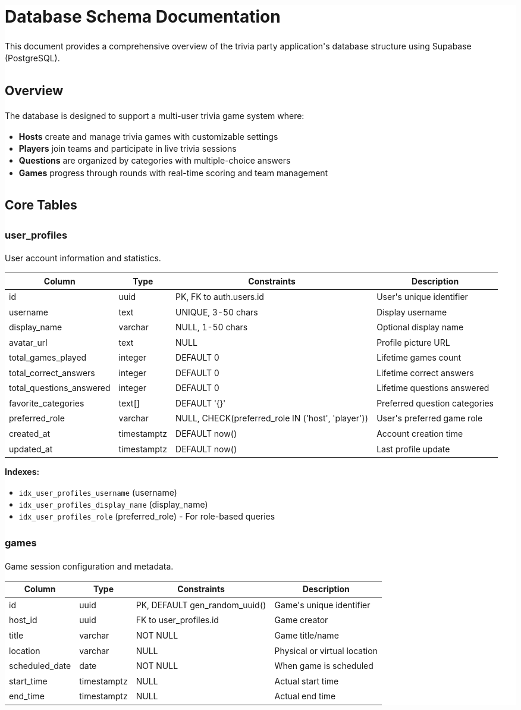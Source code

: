 # Database Schema Documentation

This document provides a comprehensive overview of the trivia party application's database structure using Supabase (PostgreSQL).

## Overview

The database is designed to support a multi-user trivia game system where:
- **Hosts** create and manage trivia games with customizable settings
- **Players** join teams and participate in live trivia sessions
- **Questions** are organized by categories with multiple-choice answers
- **Games** progress through rounds with real-time scoring and team management

## Core Tables

### user_profiles
User account information and statistics.

| Column | Type | Constraints | Description |
|--------|------|-------------|-------------|
| id | uuid | PK, FK to auth.users.id | User's unique identifier |
| username | text | UNIQUE, 3-50 chars | Display username |
| display_name | varchar | NULL, 1-50 chars | Optional display name |
| avatar_url | text | NULL | Profile picture URL |
| total_games_played | integer | DEFAULT 0 | Lifetime games count |
| total_correct_answers | integer | DEFAULT 0 | Lifetime correct answers |
| total_questions_answered | integer | DEFAULT 0 | Lifetime questions answered |
| favorite_categories | text[] | DEFAULT '{}' | Preferred question categories |
| preferred_role | varchar | NULL, CHECK(preferred_role IN ('host', 'player')) | User's preferred game role |
| created_at | timestamptz | DEFAULT now() | Account creation time |
| updated_at | timestamptz | DEFAULT now() | Last profile update |

**Indexes:**
- `idx_user_profiles_username` (username)
- `idx_user_profiles_display_name` (display_name)
- `idx_user_profiles_role` (preferred_role) - For role-based queries

### games
Game session configuration and metadata.

| Column | Type | Constraints | Description |
|--------|------|-------------|-------------|
| id | uuid | PK, DEFAULT gen_random_uuid() | Game's unique identifier |
| host_id | uuid | FK to user_profiles.id | Game creator |
| title | varchar | NOT NULL | Game title/name |
| location | varchar | NULL | Physical or virtual location |
| scheduled_date | date | NOT NULL | When game is scheduled |
| start_time | timestamptz | NULL | Actual start time |
| end_time | timestamptz | NULL | Actual end time |